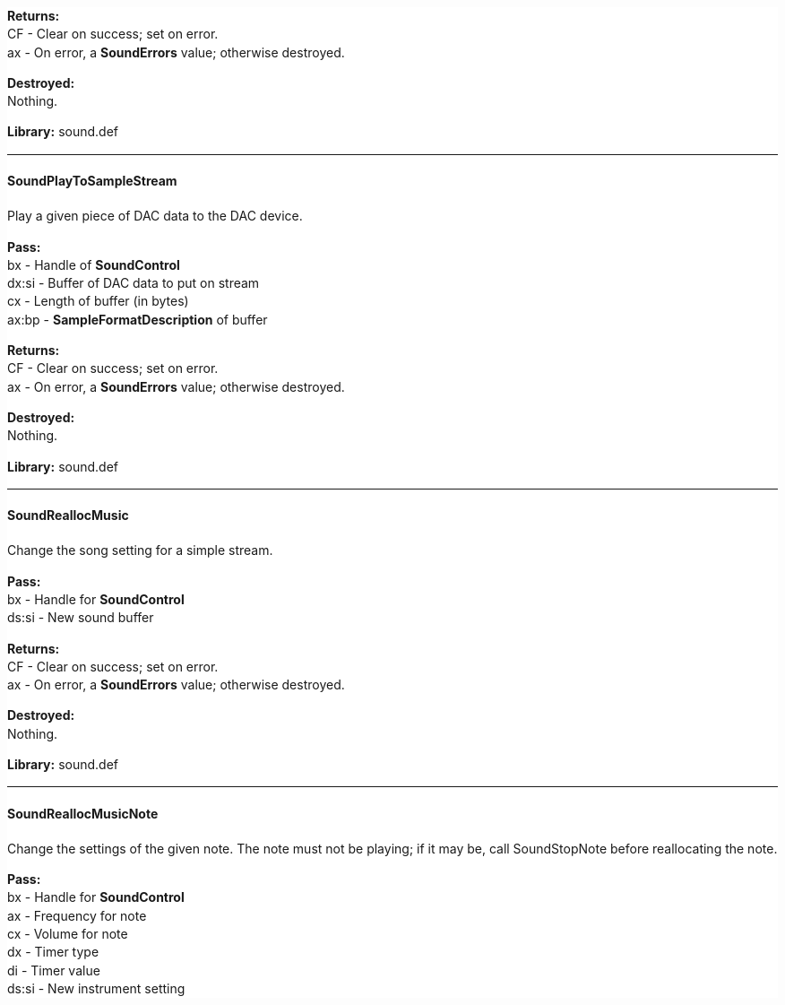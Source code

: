 **Returns:**  
CF - Clear on success; set on error.  
ax - On error, a **SoundErrors** value; otherwise destroyed.

**Destroyed:**  
Nothing.

**Library:** sound.def

----------
#### SoundPlayToSampleStream
Play a given piece of DAC data to the DAC device.

**Pass:**  
bx - Handle of **SoundControl**  
dx:si - Buffer of DAC data to put on stream  
cx - Length of buffer (in bytes)  
ax:bp - **SampleFormatDescription** of buffer   

**Returns:**  
CF - Clear on success; set on error.  
ax - On error, a **SoundErrors** value; otherwise destroyed.

**Destroyed:**  
Nothing.

**Library:** sound.def

----------
#### SoundReallocMusic
Change the song setting for a simple stream.

**Pass:**  
bx - Handle for **SoundControl**  
ds:si - New sound buffer    

**Returns:**  
CF - Clear on success; set on error.  
ax - On error, a **SoundErrors** value; otherwise destroyed.

**Destroyed:**  
Nothing.

**Library:** sound.def

----------
#### SoundReallocMusicNote
Change the settings of the given note. The note must not be playing; if it may 
be, call SoundStopNote before reallocating the note.

**Pass:**  
bx - Handle for **SoundControl**  
ax - Frequency for note  
cx - Volume for note  
dx - Timer type  
di - Timer value  
ds:si - New instrument setting
